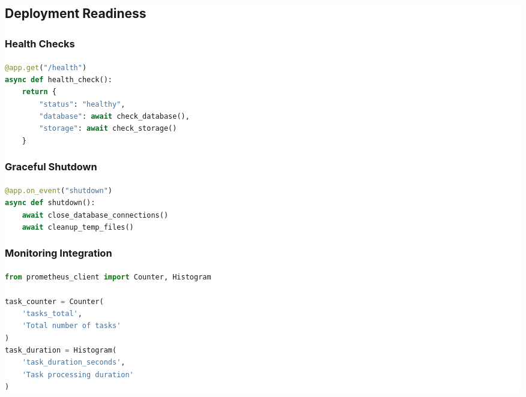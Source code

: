 ## Deployment Readiness

### Health Checks
```python
@app.get("/health")
async def health_check():
    return {
        "status": "healthy",
        "database": await check_database(),
        "storage": await check_storage()
    }
```

### Graceful Shutdown
```python
@app.on_event("shutdown")
async def shutdown():
    await close_database_connections()
    await cleanup_temp_files()
```

### Monitoring Integration
```python
from prometheus_client import Counter, Histogram

task_counter = Counter(
    'tasks_total', 
    'Total number of tasks'
)
task_duration = Histogram(
    'task_duration_seconds',
    'Task processing duration'
)
```